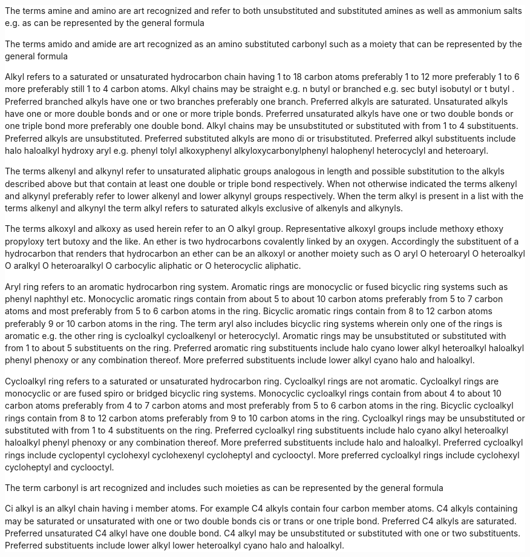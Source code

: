 The terms amine and amino are art recognized and refer to both unsubstituted and substituted amines as well as ammonium salts e.g. as can be represented by the general formula 

The terms amido and amide are art recognized as an amino substituted carbonyl such as a moiety that can be represented by the general formula 

 Alkyl refers to a saturated or unsaturated hydrocarbon chain having 1 to 18 carbon atoms preferably 1 to 12 more preferably 1 to 6 more preferably still 1 to 4 carbon atoms. Alkyl chains may be straight e.g. n butyl or branched e.g. sec butyl isobutyl or t butyl . Preferred branched alkyls have one or two branches preferably one branch. Preferred alkyls are saturated. Unsaturated alkyls have one or more double bonds and or one or more triple bonds. Preferred unsaturated alkyls have one or two double bonds or one triple bond more preferably one double bond. Alkyl chains may be unsubstituted or substituted with from 1 to 4 substituents. Preferred alkyls are unsubstituted. Preferred substituted alkyls are mono di or trisubstituted. Preferred alkyl substituents include halo haloalkyl hydroxy aryl e.g. phenyl tolyl alkoxyphenyl alkyloxycarbonylphenyl halophenyl heterocyclyl and heteroaryl.

The terms alkenyl and alkynyl refer to unsaturated aliphatic groups analogous in length and possible substitution to the alkyls described above but that contain at least one double or triple bond respectively. When not otherwise indicated the terms alkenyl and alkynyl preferably refer to lower alkenyl and lower alkynyl groups respectively. When the term alkyl is present in a list with the terms alkenyl and alkynyl the term alkyl refers to saturated alkyls exclusive of alkenyls and alkynyls.

The terms alkoxyl and alkoxy as used herein refer to an O alkyl group. Representative alkoxyl groups include methoxy ethoxy propyloxy tert butoxy and the like. An ether is two hydrocarbons covalently linked by an oxygen. Accordingly the substituent of a hydrocarbon that renders that hydrocarbon an ether can be an alkoxyl or another moiety such as O aryl O heteroaryl O heteroalkyl O aralkyl O heteroaralkyl O carbocylic aliphatic or O heterocyclic aliphatic.

 Aryl ring refers to an aromatic hydrocarbon ring system. Aromatic rings are monocyclic or fused bicyclic ring systems such as phenyl naphthyl etc. Monocyclic aromatic rings contain from about 5 to about 10 carbon atoms preferably from 5 to 7 carbon atoms and most preferably from 5 to 6 carbon atoms in the ring. Bicyclic aromatic rings contain from 8 to 12 carbon atoms preferably 9 or 10 carbon atoms in the ring. The term aryl also includes bicyclic ring systems wherein only one of the rings is aromatic e.g. the other ring is cycloalkyl cycloalkenyl or heterocyclyl. Aromatic rings may be unsubstituted or substituted with from 1 to about 5 substituents on the ring. Preferred aromatic ring substituents include halo cyano lower alkyl heteroalkyl haloalkyl phenyl phenoxy or any combination thereof. More preferred substituents include lower alkyl cyano halo and haloalkyl.

 Cycloalkyl ring refers to a saturated or unsaturated hydrocarbon ring. Cycloalkyl rings are not aromatic. Cycloalkyl rings are monocyclic or are fused spiro or bridged bicyclic ring systems. Monocyclic cycloalkyl rings contain from about 4 to about 10 carbon atoms preferably from 4 to 7 carbon atoms and most preferably from 5 to 6 carbon atoms in the ring. Bicyclic cycloalkyl rings contain from 8 to 12 carbon atoms preferably from 9 to 10 carbon atoms in the ring. Cycloalkyl rings may be unsubstituted or substituted with from 1 to 4 substituents on the ring. Preferred cycloalkyl ring substituents include halo cyano alkyl heteroalkyl haloalkyl phenyl phenoxy or any combination thereof. More preferred substituents include halo and haloalkyl. Preferred cycloalkyl rings include cyclopentyl cyclohexyl cyclohexenyl cycloheptyl and cyclooctyl. More preferred cycloalkyl rings include cyclohexyl cycloheptyl and cyclooctyl.

The term carbonyl is art recognized and includes such moieties as can be represented by the general formula 

 Ci alkyl is an alkyl chain having i member atoms. For example C4 alkyls contain four carbon member atoms. C4 alkyls containing may be saturated or unsaturated with one or two double bonds cis or trans or one triple bond. Preferred C4 alkyls are saturated. Preferred unsaturated C4 alkyl have one double bond. C4 alkyl may be unsubstituted or substituted with one or two substituents. Preferred substituents include lower alkyl lower heteroalkyl cyano halo and haloalkyl.
